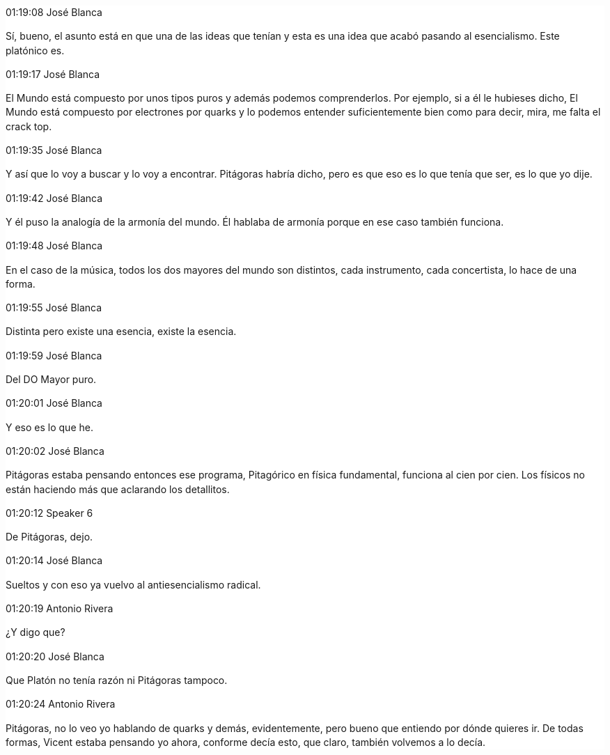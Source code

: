 01:19:08 José Blanca

Sí, bueno, el asunto está en que una de las ideas que tenían y esta es una idea que acabó pasando al esencialismo. Este platónico es.

01:19:17 José Blanca

El Mundo está compuesto por unos tipos puros y además podemos comprenderlos. Por ejemplo, si a él le hubieses dicho, El Mundo está compuesto por electrones por quarks y lo podemos entender suficientemente bien como para decir, mira, me falta el crack top.

01:19:35 José Blanca

Y así que lo voy a buscar y lo voy a encontrar. Pitágoras habría dicho, pero es que eso es lo que tenía que ser, es lo que yo dije.

01:19:42 José Blanca

Y él puso la analogía de la armonía del mundo. Él hablaba de armonía porque en ese caso también funciona.

01:19:48 José Blanca

En el caso de la música, todos los dos mayores del mundo son distintos, cada instrumento, cada concertista, lo hace de una forma.

01:19:55 José Blanca

Distinta pero existe una esencia, existe la esencia.

01:19:59 José Blanca

Del DO Mayor puro.

01:20:01 José Blanca

Y eso es lo que he.

01:20:02 José Blanca

Pitágoras estaba pensando entonces ese programa, Pitagórico en física fundamental, funciona al cien por cien. Los físicos no están haciendo más que aclarando los detallitos.

01:20:12 Speaker 6

De Pitágoras, dejo.

01:20:14 José Blanca

Sueltos y con eso ya vuelvo al antiesencialismo radical.

01:20:19 Antonio Rivera

¿Y digo que?

01:20:20 José Blanca

Que Platón no tenía razón ni Pitágoras tampoco.

01:20:24 Antonio Rivera

Pitágoras, no lo veo yo hablando de quarks y demás, evidentemente, pero bueno que entiendo por dónde quieres ir. De todas formas, Vicent estaba pensando yo ahora, conforme decía esto, que claro, también volvemos a lo decía.
